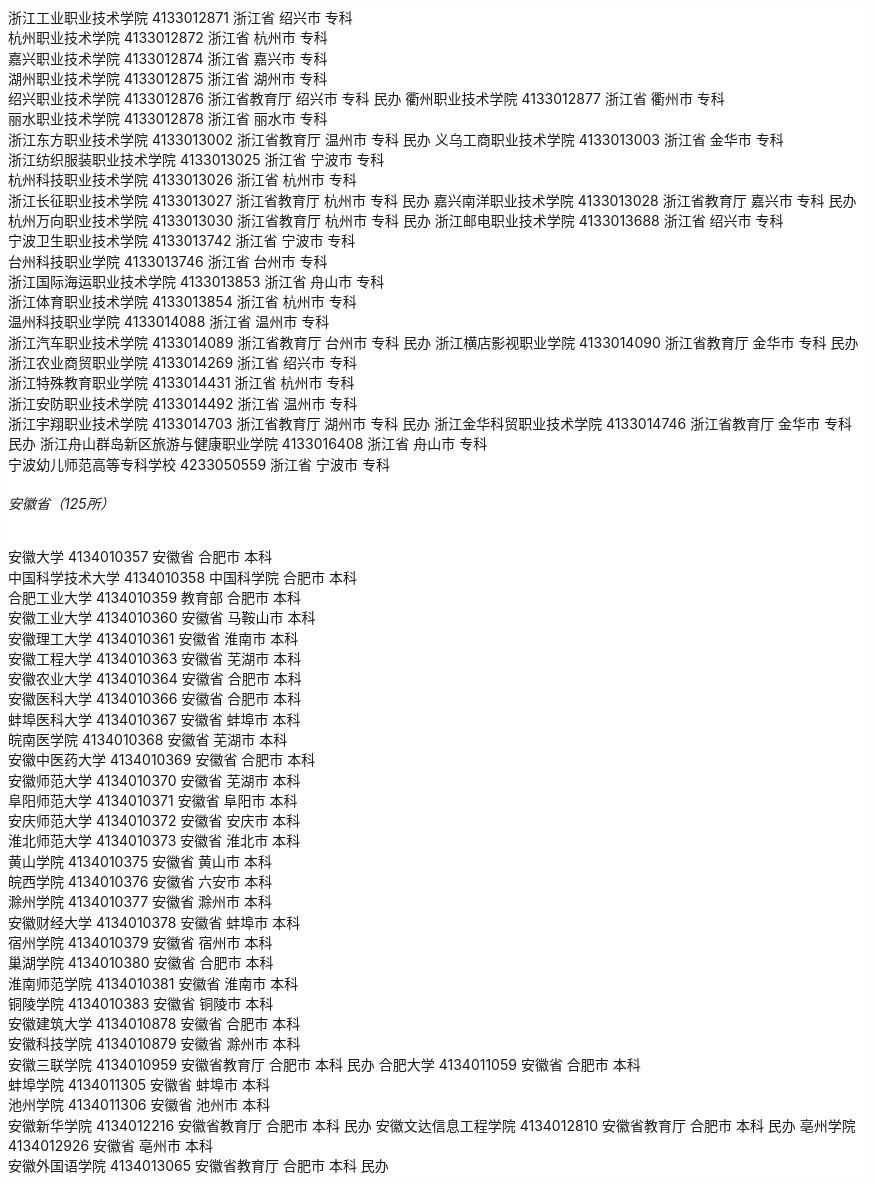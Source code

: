 浙江工业职业技术学院	4133012871	浙江省	绍兴市	专科	
杭州职业技术学院	4133012872	浙江省	杭州市	专科	
嘉兴职业技术学院	4133012874	浙江省	嘉兴市	专科	
湖州职业技术学院	4133012875	浙江省	湖州市	专科	
绍兴职业技术学院	4133012876	浙江省教育厅	绍兴市	专科	民办
衢州职业技术学院	4133012877	浙江省	衢州市	专科	
丽水职业技术学院	4133012878	浙江省	丽水市	专科	
浙江东方职业技术学院	4133013002	浙江省教育厅	温州市	专科	民办
义乌工商职业技术学院	4133013003	浙江省	金华市	专科	
浙江纺织服装职业技术学院	4133013025	浙江省	宁波市	专科	
杭州科技职业技术学院	4133013026	浙江省	杭州市	专科	
浙江长征职业技术学院	4133013027	浙江省教育厅	杭州市	专科	民办
嘉兴南洋职业技术学院	4133013028	浙江省教育厅	嘉兴市	专科	民办
杭州万向职业技术学院	4133013030	浙江省教育厅	杭州市	专科	民办
浙江邮电职业技术学院	4133013688	浙江省	绍兴市	专科	
宁波卫生职业技术学院	4133013742	浙江省	宁波市	专科	
台州科技职业学院	4133013746	浙江省	台州市	专科	
浙江国际海运职业技术学院	4133013853	浙江省	舟山市	专科	
浙江体育职业技术学院	4133013854	浙江省	杭州市	专科	
温州科技职业学院	4133014088	浙江省	温州市	专科	
浙江汽车职业技术学院	4133014089	浙江省教育厅	台州市	专科	民办
浙江横店影视职业学院	4133014090	浙江省教育厅	金华市	专科	民办
浙江农业商贸职业学院	4133014269	浙江省	绍兴市	专科	
浙江特殊教育职业学院	4133014431	浙江省	杭州市	专科	
浙江安防职业技术学院	4133014492	浙江省	温州市	专科	
浙江宇翔职业技术学院	4133014703	浙江省教育厅	湖州市	专科	民办
浙江金华科贸职业技术学院	4133014746	浙江省教育厅	金华市	专科	民办
浙江舟山群岛新区旅游与健康职业学院	4133016408	浙江省	舟山市	专科	
宁波幼儿师范高等专科学校	4233050559	浙江省	宁波市	专科	
###### 安徽省（125所）						
安徽大学	4134010357	安徽省	合肥市	本科	
中国科学技术大学	4134010358	中国科学院	合肥市	本科	
合肥工业大学	4134010359	教育部	合肥市	本科	
安徽工业大学	4134010360	安徽省	马鞍山市	本科	
安徽理工大学	4134010361	安徽省	淮南市	本科	
安徽工程大学	4134010363	安徽省	芜湖市	本科	
安徽农业大学	4134010364	安徽省	合肥市	本科	
安徽医科大学	4134010366	安徽省	合肥市	本科	
蚌埠医科大学	4134010367	安徽省	蚌埠市	本科	
皖南医学院	4134010368	安徽省	芜湖市	本科	
安徽中医药大学	4134010369	安徽省	合肥市	本科	
安徽师范大学	4134010370	安徽省	芜湖市	本科	
阜阳师范大学	4134010371	安徽省	阜阳市	本科	
安庆师范大学	4134010372	安徽省	安庆市	本科	
淮北师范大学	4134010373	安徽省	淮北市	本科	
黄山学院	4134010375	安徽省	黄山市	本科	
皖西学院	4134010376	安徽省	六安市	本科	
滁州学院	4134010377	安徽省	滁州市	本科	
安徽财经大学	4134010378	安徽省	蚌埠市	本科	
宿州学院	4134010379	安徽省	宿州市	本科	
巢湖学院	4134010380	安徽省	合肥市	本科	
淮南师范学院	4134010381	安徽省	淮南市	本科	
铜陵学院	4134010383	安徽省	铜陵市	本科	
安徽建筑大学	4134010878	安徽省	合肥市	本科	
安徽科技学院	4134010879	安徽省	滁州市	本科	
安徽三联学院	4134010959	安徽省教育厅	合肥市	本科	民办
合肥大学	4134011059	安徽省	合肥市	本科	
蚌埠学院	4134011305	安徽省	蚌埠市	本科	
池州学院	4134011306	安徽省	池州市	本科	
安徽新华学院	4134012216	安徽省教育厅	合肥市	本科	民办
安徽文达信息工程学院	4134012810	安徽省教育厅	合肥市	本科	民办
亳州学院	4134012926	安徽省	亳州市	本科	
安徽外国语学院	4134013065	安徽省教育厅	合肥市	本科	民办